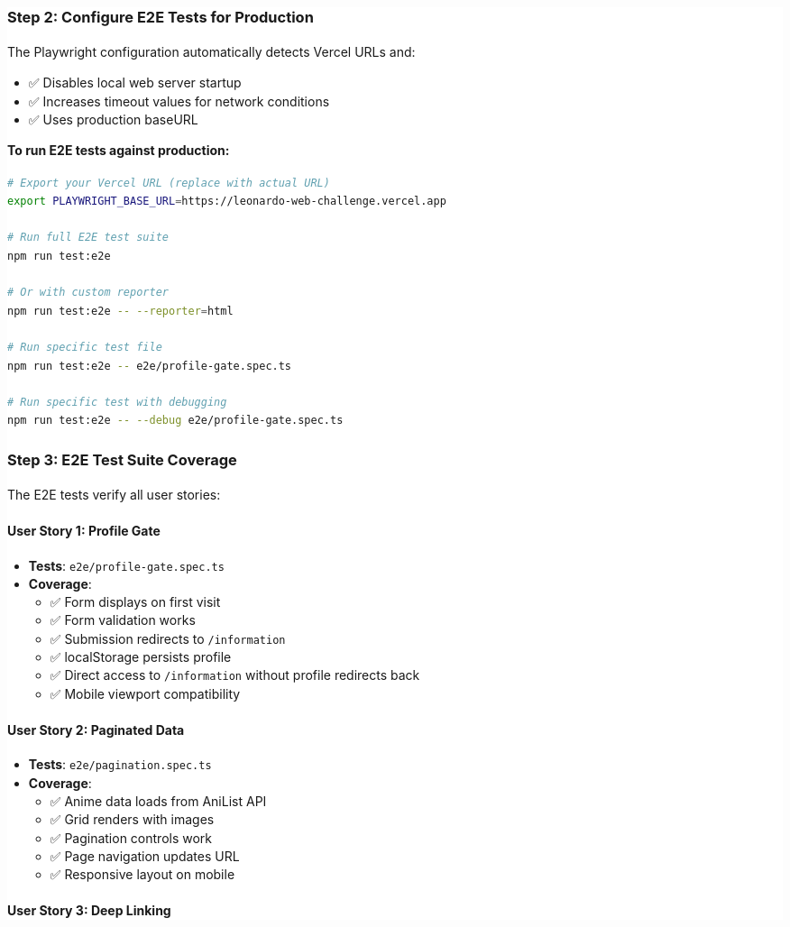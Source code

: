 ### Step 2: Configure E2E Tests for Production

The Playwright configuration automatically detects Vercel URLs and:

- ✅ Disables local web server startup
- ✅ Increases timeout values for network conditions
- ✅ Uses production baseURL

**To run E2E tests against production:**

```bash
# Export your Vercel URL (replace with actual URL)
export PLAYWRIGHT_BASE_URL=https://leonardo-web-challenge.vercel.app

# Run full E2E test suite
npm run test:e2e

# Or with custom reporter
npm run test:e2e -- --reporter=html

# Run specific test file
npm run test:e2e -- e2e/profile-gate.spec.ts

# Run specific test with debugging
npm run test:e2e -- --debug e2e/profile-gate.spec.ts
```

### Step 3: E2E Test Suite Coverage

The E2E tests verify all user stories:

#### User Story 1: Profile Gate

- **Tests**: `e2e/profile-gate.spec.ts`
- **Coverage**:
  - ✅ Form displays on first visit
  - ✅ Form validation works
  - ✅ Submission redirects to `/information`
  - ✅ localStorage persists profile
  - ✅ Direct access to `/information` without profile redirects back
  - ✅ Mobile viewport compatibility

#### User Story 2: Paginated Data

- **Tests**: `e2e/pagination.spec.ts`
- **Coverage**:
  - ✅ Anime data loads from AniList API
  - ✅ Grid renders with images
  - ✅ Pagination controls work
  - ✅ Page navigation updates URL
  - ✅ Responsive layout on mobile

#### User Story 3: Deep Linking
